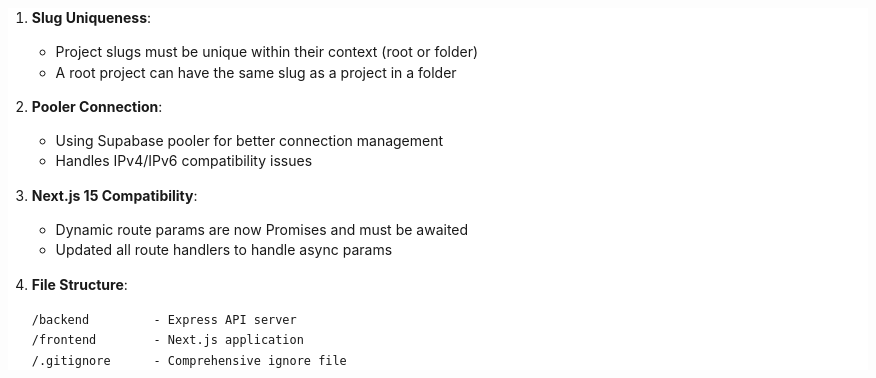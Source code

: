 1. **Slug Uniqueness**: 
   - Project slugs must be unique within their context (root or folder)
   - A root project can have the same slug as a project in a folder

2. **Pooler Connection**: 
   - Using Supabase pooler for better connection management
   - Handles IPv4/IPv6 compatibility issues

3. **Next.js 15 Compatibility**:
   - Dynamic route params are now Promises and must be awaited
   - Updated all route handlers to handle async params

4. **File Structure**:
   ```
   /backend         - Express API server
   /frontend        - Next.js application
   /.gitignore      - Comprehensive ignore file
   ```